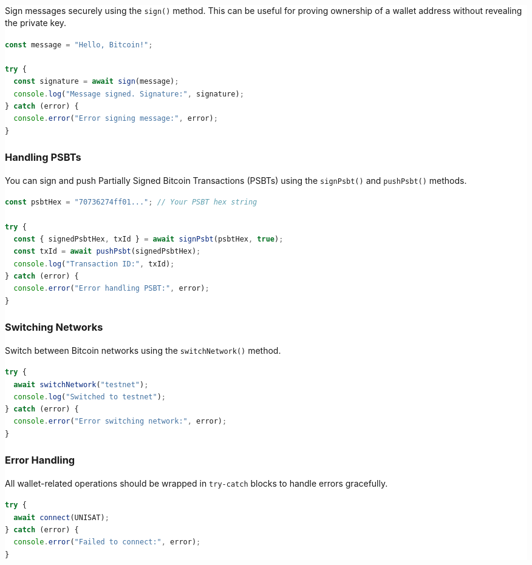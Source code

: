 Sign messages securely using the `sign()` method. This can be useful for proving ownership of a wallet address without revealing the private key.

```javascript
const message = "Hello, Bitcoin!";

try {
  const signature = await sign(message);
  console.log("Message signed. Signature:", signature);
} catch (error) {
  console.error("Error signing message:", error);
}
```

### Handling PSBTs

You can sign and push Partially Signed Bitcoin Transactions (PSBTs) using the `signPsbt()` and `pushPsbt()` methods.

```javascript
const psbtHex = "70736274ff01..."; // Your PSBT hex string

try {
  const { signedPsbtHex, txId } = await signPsbt(psbtHex, true);
  const txId = await pushPsbt(signedPsbtHex);
  console.log("Transaction ID:", txId);
} catch (error) {
  console.error("Error handling PSBT:", error);
}
```

### Switching Networks

Switch between Bitcoin networks using the `switchNetwork()` method.

```javascript
try {
  await switchNetwork("testnet");
  console.log("Switched to testnet");
} catch (error) {
  console.error("Error switching network:", error);
}
```

### Error Handling

All wallet-related operations should be wrapped in `try-catch` blocks to handle errors gracefully.

```javascript
try {
  await connect(UNISAT);
} catch (error) {
  console.error("Failed to connect:", error);
}
```
